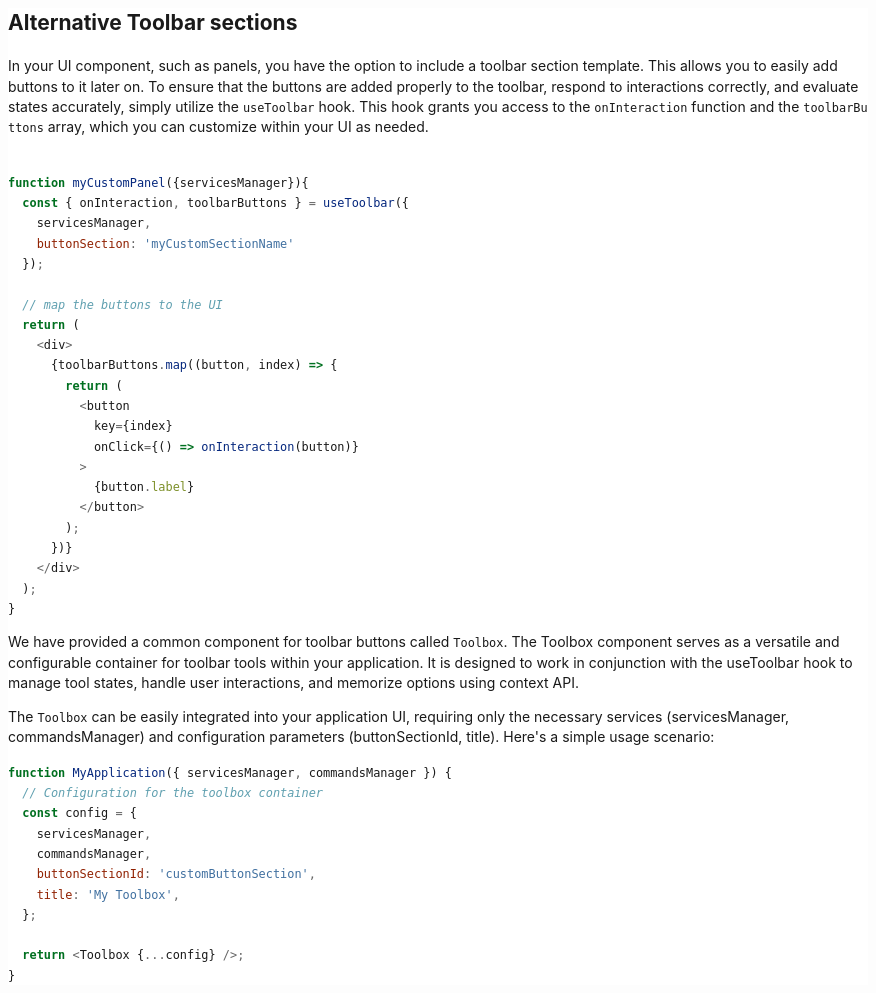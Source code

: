 
## Alternative Toolbar sections

In your UI component, such as panels, you have the option to include a toolbar section template.
This allows you to easily add buttons to it later on. To ensure that the buttons are added properly
to the toolbar, respond to interactions correctly, and evaluate states accurately, simply utilize the `useToolbar` hook.
This hook grants you access to the `onInteraction` function and the `toolbarButtons` array, which you can customize within your UI as needed.

```js

function myCustomPanel({servicesManager}){
  const { onInteraction, toolbarButtons } = useToolbar({
    servicesManager,
    buttonSection: 'myCustomSectionName'
  });

  // map the buttons to the UI
  return (
    <div>
      {toolbarButtons.map((button, index) => {
        return (
          <button
            key={index}
            onClick={() => onInteraction(button)}
          >
            {button.label}
          </button>
        );
      })}
    </div>
  );
}

```

We have provided a common component for toolbar buttons called `Toolbox`.
The Toolbox component serves as a versatile and configurable container for toolbar tools within your application.
It is designed to work in conjunction with the useToolbar hook to manage tool states, handle user interactions, and memorize options
using context API.


The `Toolbox` can be easily integrated into your application UI, requiring only the necessary services (servicesManager, commandsManager) and configuration parameters (buttonSectionId, title). Here's a simple usage scenario:



```js
function MyApplication({ servicesManager, commandsManager }) {
  // Configuration for the toolbox container
  const config = {
    servicesManager,
    commandsManager,
    buttonSectionId: 'customButtonSection',
    title: 'My Toolbox',
  };

  return <Toolbox {...config} />;
}
```
